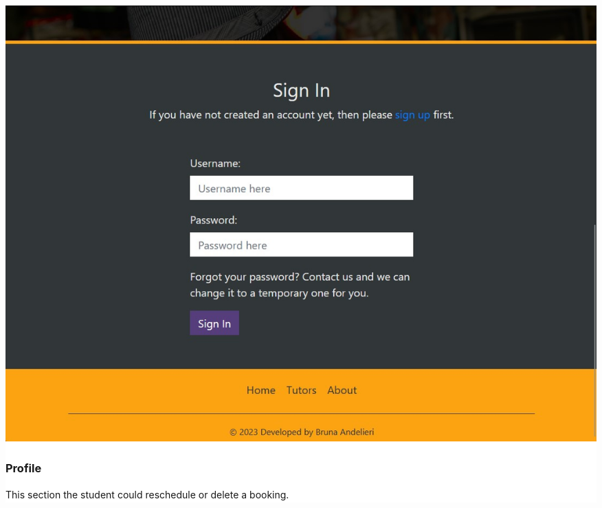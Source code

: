 ![signin](docs/readme_images/feat-signin.jpg)

### Profile
This section the student could reschedule or delete a booking.